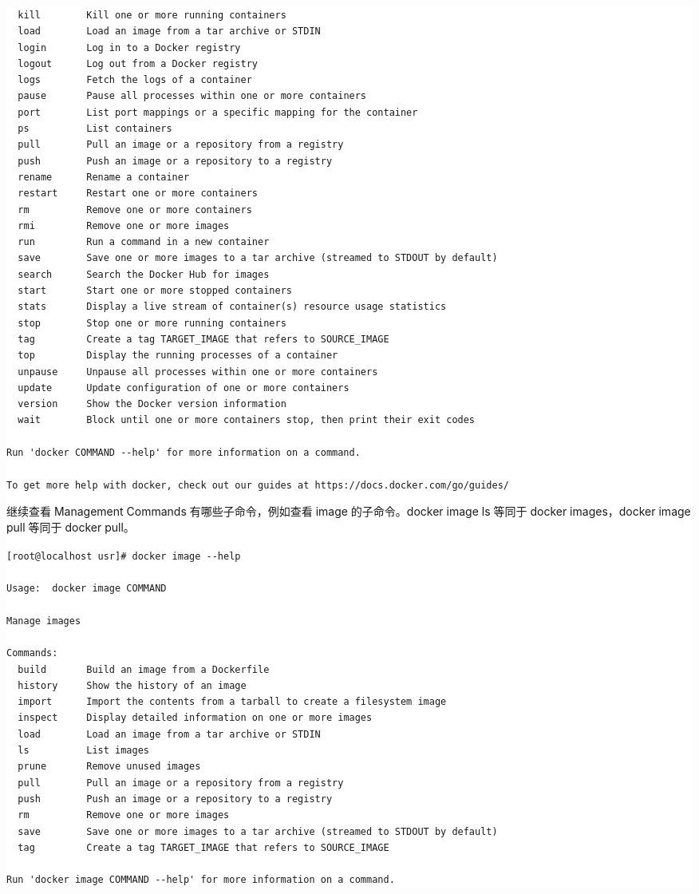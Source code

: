 ```
  kill        Kill one or more running containers
  load        Load an image from a tar archive or STDIN
  login       Log in to a Docker registry
  logout      Log out from a Docker registry
  logs        Fetch the logs of a container
  pause       Pause all processes within one or more containers
  port        List port mappings or a specific mapping for the container
  ps          List containers
  pull        Pull an image or a repository from a registry
  push        Push an image or a repository to a registry
  rename      Rename a container
  restart     Restart one or more containers
  rm          Remove one or more containers
  rmi         Remove one or more images
  run         Run a command in a new container
  save        Save one or more images to a tar archive (streamed to STDOUT by default)
  search      Search the Docker Hub for images
  start       Start one or more stopped containers
  stats       Display a live stream of container(s) resource usage statistics
  stop        Stop one or more running containers
  tag         Create a tag TARGET_IMAGE that refers to SOURCE_IMAGE
  top         Display the running processes of a container
  unpause     Unpause all processes within one or more containers
  update      Update configuration of one or more containers
  version     Show the Docker version information
  wait        Block until one or more containers stop, then print their exit codes

Run 'docker COMMAND --help' for more information on a command.

To get more help with docker, check out our guides at https://docs.docker.com/go/guides/

```

继续查看 Management Commands 有哪些子命令，例如查看 image 的子命令。docker image ls 等同于 docker images，docker image pull 等同于 docker pull。

```
[root@localhost usr]# docker image --help

Usage:  docker image COMMAND

Manage images

Commands:
  build       Build an image from a Dockerfile
  history     Show the history of an image
  import      Import the contents from a tarball to create a filesystem image
  inspect     Display detailed information on one or more images
  load        Load an image from a tar archive or STDIN
  ls          List images
  prune       Remove unused images
  pull        Pull an image or a repository from a registry
  push        Push an image or a repository to a registry
  rm          Remove one or more images
  save        Save one or more images to a tar archive (streamed to STDOUT by default)
  tag         Create a tag TARGET_IMAGE that refers to SOURCE_IMAGE

Run 'docker image COMMAND --help' for more information on a command.

```
